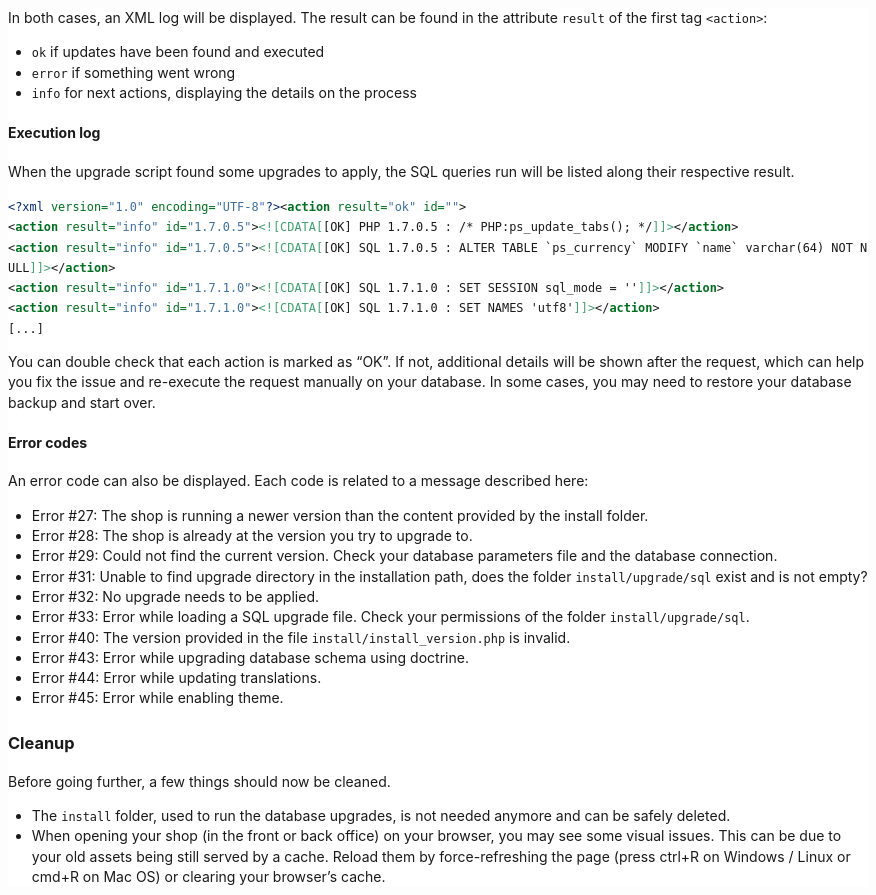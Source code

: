 In both cases, an XML log will be displayed. The result can be found in
the attribute `result` of the first tag `<action>`:

* `ok` if updates have been found and executed
* `error` if something went wrong
* `info` for next actions, displaying the details on the process

#### Execution log

When the upgrade script found some upgrades to apply, the SQL queries
run will be listed along their respective result.

```xml
<?xml version="1.0" encoding="UTF-8"?><action result="ok" id="">
<action result="info" id="1.7.0.5"><![CDATA[[OK] PHP 1.7.0.5 : /* PHP:ps_update_tabs(); */]]></action>
<action result="info" id="1.7.0.5"><![CDATA[[OK] SQL 1.7.0.5 : ALTER TABLE `ps_currency` MODIFY `name` varchar(64) NOT NULL]]></action>
<action result="info" id="1.7.1.0"><![CDATA[[OK] SQL 1.7.1.0 : SET SESSION sql_mode = '']]></action>
<action result="info" id="1.7.1.0"><![CDATA[[OK] SQL 1.7.1.0 : SET NAMES 'utf8']]></action>
[...]
```

You can double check that each action is marked as “OK”. If not,
additional details will be shown after the request, which can help you
fix the issue and re-execute the request manually on your database. In
some cases, you may need to restore your database backup and start over.

#### Error codes

An error code can also be displayed. Each code is related to a message
described here:

* Error #27: The shop is running a newer version than the content provided by the install folder.
* Error #28: The shop is already at the version you try to upgrade to.
* Error #29: Could not find the current version. Check your database parameters file and the database connection.
* Error #31: Unable to find upgrade directory in the installation path, does the folder `install/upgrade/sql` exist and is not empty?
* Error #32: No upgrade needs to be applied.
* Error #33: Error while loading a SQL upgrade file. Check your permissions of the folder `install/upgrade/sql`.
* Error #40: The version provided in the file `install/install_version.php` is invalid.
* Error #43: Error while upgrading database schema using doctrine.
* Error #44: Error while updating translations.
* Error #45: Error while enabling theme.

### Cleanup

Before going further, a few things should now be cleaned.

-   The `install` folder, used to run the database upgrades, is not needed anymore and can be safely deleted.
-   When opening your shop (in the front or back office) on your browser, you may see some visual issues. This can be due to your old assets being still served by a cache.
Reload them by force-refreshing the page (press ctrl+R on Windows / Linux or cmd+R on Mac OS) or clearing your browser’s cache.
